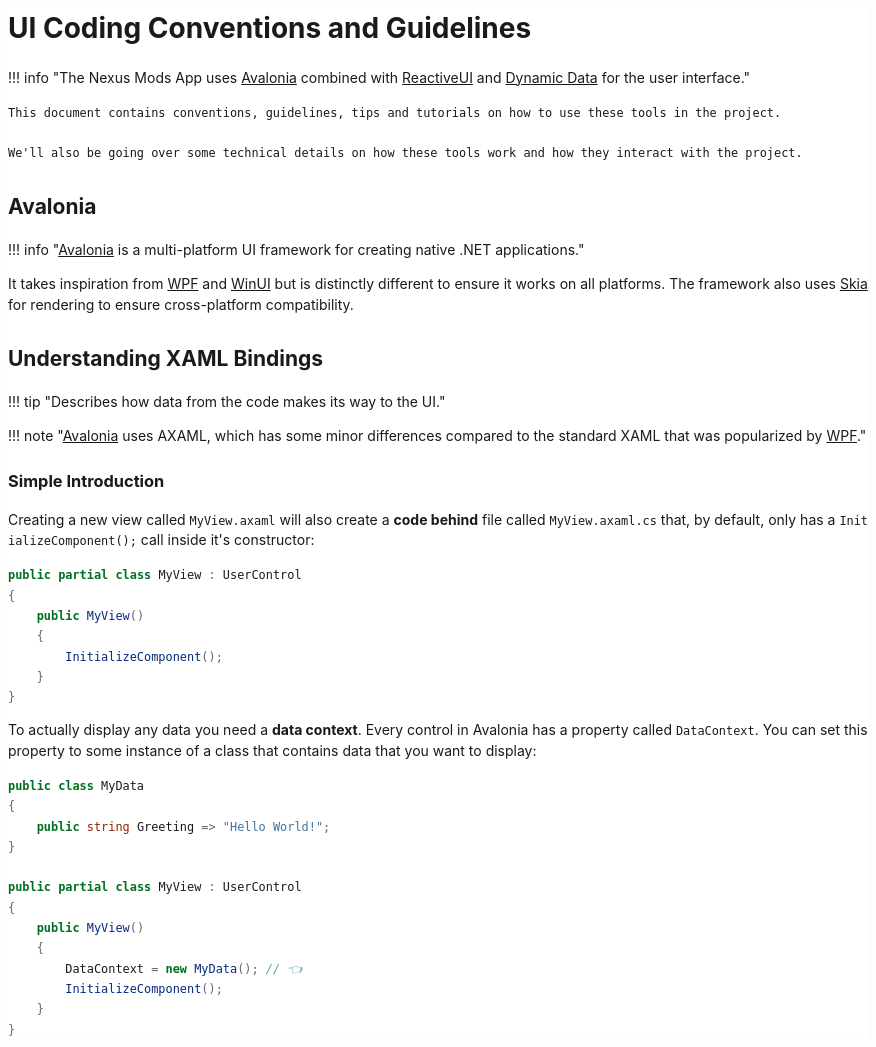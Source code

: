 ﻿# UI Coding Conventions and Guidelines

!!! info "The Nexus Mods App uses [Avalonia] combined with [ReactiveUI] and [Dynamic Data] for the user interface."

    This document contains conventions, guidelines, tips and tutorials on how to use these tools in the project.

    We'll also be going over some technical details on how these tools work and how they interact with the project.

## Avalonia

!!! info "[Avalonia] is a multi-platform UI framework for creating native .NET applications."

It takes inspiration from [WPF] and [WinUI] but is distinctly different to ensure it works on all platforms.
The framework also uses [Skia] for rendering to ensure cross-platform compatibility.

## Understanding XAML Bindings

!!! tip "Describes how data from the code makes its way to the UI."

!!! note "[Avalonia] uses AXAML, which has some minor differences compared to the standard XAML that was popularized by [WPF]."

### Simple Introduction

Creating a new view called `MyView.axaml` will also create a **code behind** file called `MyView.axaml.cs` that,
by default, only has a `InitializeComponent();` call inside it's constructor:

```csharp
public partial class MyView : UserControl
{
    public MyView()
    {
        InitializeComponent();
    }
}
```

To actually display any data you need a **data context**. Every control in Avalonia has a property called `DataContext`.
You can set this property to some instance of a class that contains data that you want to display:

```csharp
public class MyData
{
    public string Greeting => "Hello World!";
}

public partial class MyView : UserControl
{
    public MyView()
    {
        DataContext = new MyData(); // 👈
        InitializeComponent();
    }
}
```


[Avalonia]: https://docs.avaloniaui.net/
[ReactiveUI]: https://www.reactiveui.net/
[Dynamic Data]: https://dynamic-data.org/
[WPF]: https://learn.microsoft.com/en-us/dotnet/desktop/wpf/overview/
[WinUI]: https://learn.microsoft.com/en-us/windows/apps/winui/
[Skia]: https://skia.org/
[Event Handler Leaks]: https://stackoverflow.com/a/4526840
[Extension Methods]: https://learn.microsoft.com/en-us/dotnet/csharp/programming-guide/classes-and-structs/extension-methods#orderby-example
[observable design pattern]: https://learn.microsoft.com/en-us/dotnet/standard/events/observer-design-pattern
[expression trees]: https://learn.microsoft.com/en-us/dotnet/csharp/advanced-topics/expression-trees/